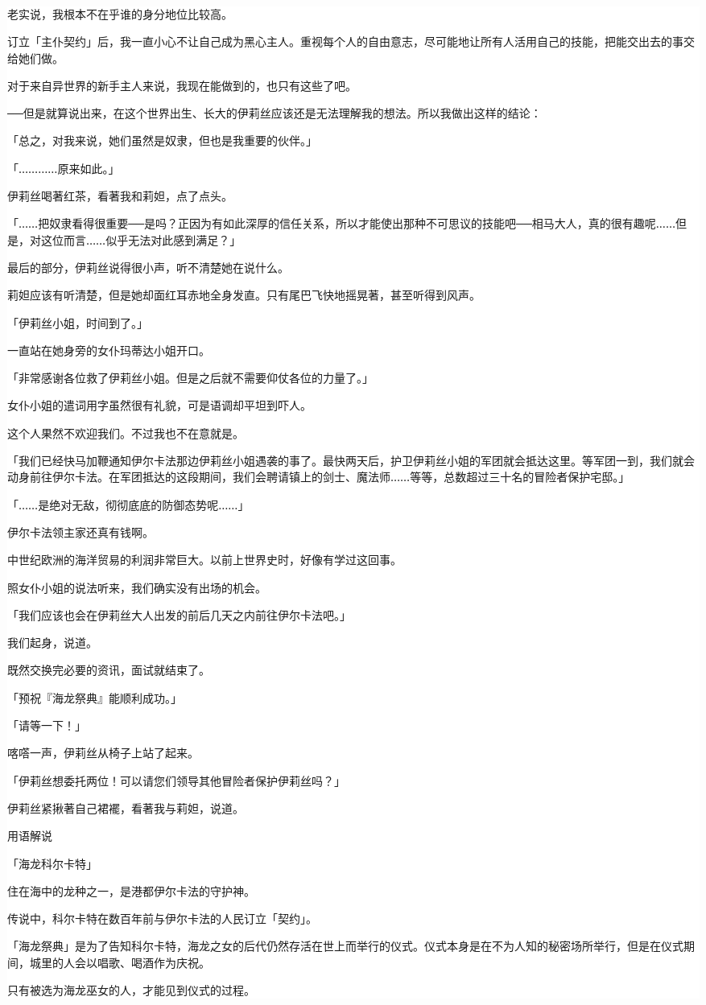 老实说，我根本不在乎谁的身分地位比较高。

订立「主仆契约」后，我一直小心不让自己成为黑心主人。重视每个人的自由意志，尽可能地让所有人活用自己的技能，把能交出去的事交给她们做。

对于来自异世界的新手主人来说，我现在能做到的，也只有这些了吧。

──但是就算说出来，在这个世界出生、长大的伊莉丝应该还是无法理解我的想法。所以我做出这样的结论：

「总之，对我来说，她们虽然是奴隶，但也是我重要的伙伴。」

「…………原来如此。」

伊莉丝喝著红茶，看著我和莉妲，点了点头。

「……把奴隶看得很重要──是吗？正因为有如此深厚的信任关系，所以才能使出那种不可思议的技能吧──相马大人，真的很有趣呢……但是，对这位而言……似乎无法对此感到满足？」

最后的部分，伊莉丝说得很小声，听不清楚她在说什么。

莉妲应该有听清楚，但是她却面红耳赤地全身发直。只有尾巴飞快地摇晃著，甚至听得到风声。

「伊莉丝小姐，时间到了。」

一直站在她身旁的女仆玛蒂达小姐开口。

「非常感谢各位救了伊莉丝小姐。但是之后就不需要仰仗各位的力量了。」

女仆小姐的遣词用字虽然很有礼貌，可是语调却平坦到吓人。

这个人果然不欢迎我们。不过我也不在意就是。

「我们已经快马加鞭通知伊尔卡法那边伊莉丝小姐遇袭的事了。最快两天后，护卫伊莉丝小姐的军团就会抵达这里。等军团一到，我们就会动身前往伊尔卡法。在军团抵达的这段期间，我们会聘请镇上的剑士、魔法师……等等，总数超过三十名的冒险者保护宅邸。」

「……是绝对无敌，彻彻底底的防御态势呢……」

伊尔卡法领主家还真有钱啊。

中世纪欧洲的海洋贸易的利润非常巨大。以前上世界史时，好像有学过这回事。

照女仆小姐的说法听来，我们确实没有出场的机会。

「我们应该也会在伊莉丝大人出发的前后几天之内前往伊尔卡法吧。」

我们起身，说道。

既然交换完必要的资讯，面试就结束了。

「预祝『海龙祭典』能顺利成功。」

「请等一下！」

喀㗳一声，伊莉丝从椅子上站了起来。

「伊莉丝想委托两位！可以请您们领导其他冒险者保护伊莉丝吗？」

伊莉丝紧揪著自己裙襬，看著我与莉妲，说道。

用语解说

「海龙科尔卡特」

住在海中的龙种之一，是港都伊尔卡法的守护神。

传说中，科尔卡特在数百年前与伊尔卡法的人民订立「契约」。

「海龙祭典」是为了告知科尔卡特，海龙之女的后代仍然存活在世上而举行的仪式。仪式本身是在不为人知的秘密场所举行，但是在仪式期间，城里的人会以唱歌、喝酒作为庆祝。

只有被选为海龙巫女的人，才能见到仪式的过程。


